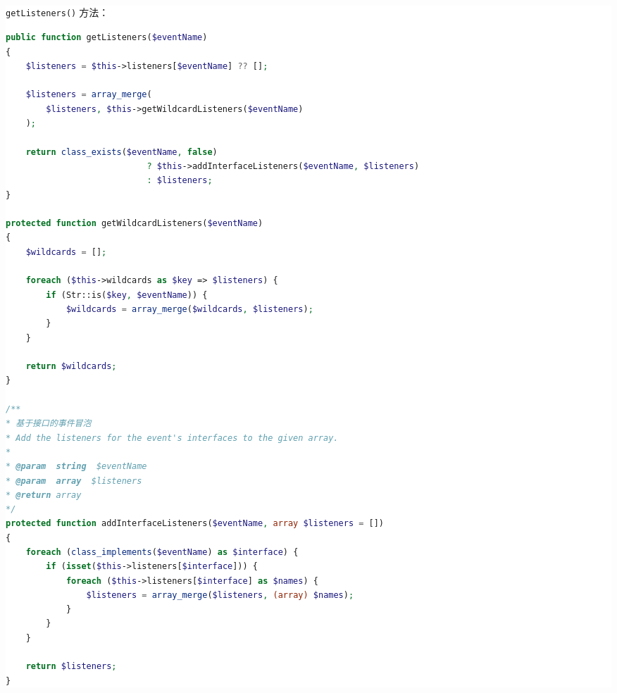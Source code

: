 `getListeners()` 方法：

```php
public function getListeners($eventName)
{
    $listeners = $this->listeners[$eventName] ?? [];

    $listeners = array_merge(
        $listeners, $this->getWildcardListeners($eventName)
    );

    return class_exists($eventName, false)
    						? $this->addInterfaceListeners($eventName, $listeners)
    						: $listeners;
}

protected function getWildcardListeners($eventName)
{
    $wildcards = [];

    foreach ($this->wildcards as $key => $listeners) {
        if (Str::is($key, $eventName)) {
            $wildcards = array_merge($wildcards, $listeners);
        }
    }

    return $wildcards;
}

/**
* 基于接口的事件冒泡
* Add the listeners for the event's interfaces to the given array.
*
* @param  string  $eventName
* @param  array  $listeners
* @return array
*/
protected function addInterfaceListeners($eventName, array $listeners = [])
{
    foreach (class_implements($eventName) as $interface) {
        if (isset($this->listeners[$interface])) {
            foreach ($this->listeners[$interface] as $names) {
                $listeners = array_merge($listeners, (array) $names);
            }
        }
    }

    return $listeners;
}
```
